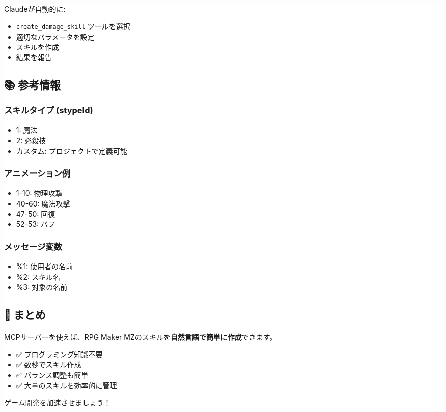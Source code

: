 Claudeが自動的に:
- `create_damage_skill` ツールを選択
- 適切なパラメータを設定
- スキルを作成
- 結果を報告

## 📚 参考情報

### スキルタイプ (stypeId)

- 1: 魔法
- 2: 必殺技
- カスタム: プロジェクトで定義可能

### アニメーション例

- 1-10: 物理攻撃
- 40-60: 魔法攻撃
- 47-50: 回復
- 52-53: バフ

### メッセージ変数

- %1: 使用者の名前
- %2: スキル名
- %3: 対象の名前

## 🚀 まとめ

MCPサーバーを使えば、RPG Maker MZのスキルを**自然言語で簡単に作成**できます。

- ✅ プログラミング知識不要
- ✅ 数秒でスキル作成
- ✅ バランス調整も簡単
- ✅ 大量のスキルを効率的に管理

ゲーム開発を加速させましょう！
